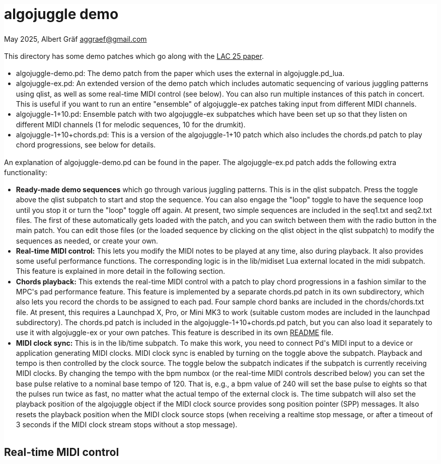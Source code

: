 # algojuggle demo

May 2025, Albert Gräf <aggraef@gmail.com>

This directory has some demo patches which go along with the [LAC 25 paper](doc/algojuggle.pdf).

- algojuggle-demo.pd: The demo patch from the paper which uses the external in algojuggle.pd_lua.
- algojuggle-ex.pd: An extended version of the demo patch which includes automatic sequencing of various juggling patterns using qlist, as well as some real-time MIDI control (see below). You can also run multiple instances of this patch in concert. This is useful if you want to run an entire "ensemble" of algojuggle-ex patches taking input from different MIDI channels.
- algojuggle-1+10.pd: Ensemble patch with two algojuggle-ex subpatches which have been set up so that they listen on different MIDI channels (1 for melodic sequences, 10 for the drumkit).
- algojuggle-1+10+chords.pd: This is a version of the algojuggle-1+10 patch which also includes the chords.pd patch to play chord progressions, see below for details.

An explanation of algojuggle-demo.pd can be found in the paper. The algojuggle-ex.pd patch adds the following extra functionality:

- **Ready-made demo sequences** which go through various juggling patterns. This is in the qlist subpatch. Press the toggle above the qlist subpatch to start and stop the sequence. You can also engage the "loop" toggle to have the sequence loop until you stop it or turn the "loop" toggle off again. At present, two simple sequences are included in the seq1.txt and seq2.txt files. The first of these automatically gets loaded with the patch, and you can switch between them with the radio button in the main patch. You can edit those files (or the loaded sequence by clicking on the qlist object in the qlist subpatch) to modify the sequences as needed, or create your own.
- **Real-time MIDI control:** This lets you modify the MIDI notes to be played at any time, also during playback. It also provides some useful performance functions. The corresponding logic is in the lib/midiset Lua external located in the midi subpatch. This feature is explained in more detail in the following section.
- **Chords playback:** This extends the real-time MIDI control with a patch to play chord progressions in a fashion similar to the MPC's pad performance feature. This feature is implemented by a separate chords.pd patch in its own subdirectory, which also lets you record the chords to be assigned to each pad. Four sample chord banks are included in the chords/chords.txt file. At present, this requires a Launchpad X, Pro, or Mini MK3 to work (suitable custom modes are included in the launchpad subdirectory). The chords.pd patch is included in the algojuggle-1+10+chords.pd patch, but you can also load it separately to use it with algojuggle-ex or your own patches. This feature is described in its own [README](chords/README.md) file.
- **MIDI clock sync:** This is in the lib/time subpatch. To make this work, you need to connect Pd's MIDI input to a device or application generating MIDI clocks. MIDI clock sync is enabled by turning on the toggle above the subpatch. Playback and tempo is then controlled by the clock source. The toggle below the subpatch indicates if the subpatch is currently receiving MIDI clocks. By changing the tempo with the bpm numbox (or the real-time MIDI controls described below) you can set the base pulse relative to a nominal base tempo of 120. That is, e.g., a bpm value of 240 will set the base pulse to eights so that the pulses run twice as fast, no matter what the actual tempo of the external clock is. The time subpatch will also set the playback position of the algojuggle object if the MIDI clock source provides song position pointer (SPP) messages. It also resets the playback position when the MIDI clock source stops (when receiving a realtime stop message, or after a timeout of 3 seconds if the MIDI clock stream stops without a stop message).

## Real-time MIDI control

